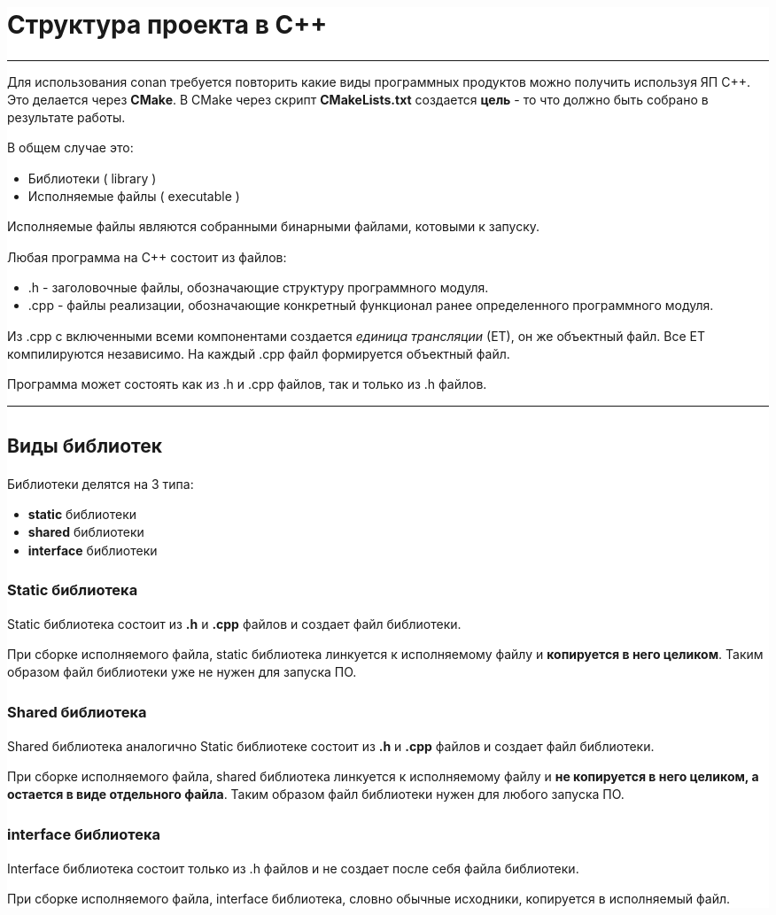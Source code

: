 # Структура проекта в C++

___

Для использования conan требуется повторить какие виды программных продуктов можно получить используя ЯП C++. Это делается через **CMake**.
В CMake через скрипт **CMakeLists.txt** создается **цель** - то что должно быть собрано в результате работы.

В общем случае это:
+ Библиотеки ( library )
+ Исполняемые файлы ( executable )

Исполняемые файлы являются собранными бинарными файлами, котовыми к запуску.

Любая программа на C++ состоит из файлов:
+ .h - заголовочные файлы, обозначающие структуру программного модуля.
+ .cpp - файлы реализации, обозначающие конкретный функционал ранее определенного программного модуля.

Из .cpp с включенными всеми компонентами создается *единица трансляции* (ЕТ), он же объектный файл. Все ЕТ компилируются независимо.
На каждый .cpp файл формируется объектный файл.

Программа может состоять как из .h и .cpp файлов, так и только из .h файлов.

___
## Виды библиотек

Библиотеки делятся на 3 типа:
+ **static** библиотеки
+ **shared** библиотеки
+ **interface** библиотеки


### Static библиотека
Static библиотека состоит из **.h** и **.cpp** файлов и создает файл библиотеки.

При сборке исполняемого файла, static библиотека линкуется к исполняемому файлу и **копируется в него целиком**. Таким образом файл библиотеки уже не нужен для запуска ПО.

### Shared библиотека
Shared библиотека аналогично Static библиотеке состоит из **.h** и **.cpp** файлов и создает файл библиотеки.

При сборке исполняемого файла, shared библиотека линкуется к исполняемому файлу и **не копируется в него целиком, а остается в виде отдельного файла**. Таким образом файл библиотеки нужен для любого запуска ПО.

### interface библиотека
Interface библиотека состоит только из .h файлов и не создает после себя файла библиотеки.

При сборке исполняемого файла, interface библиотека, словно обычные исходники, копируется в исполняемый файл.
